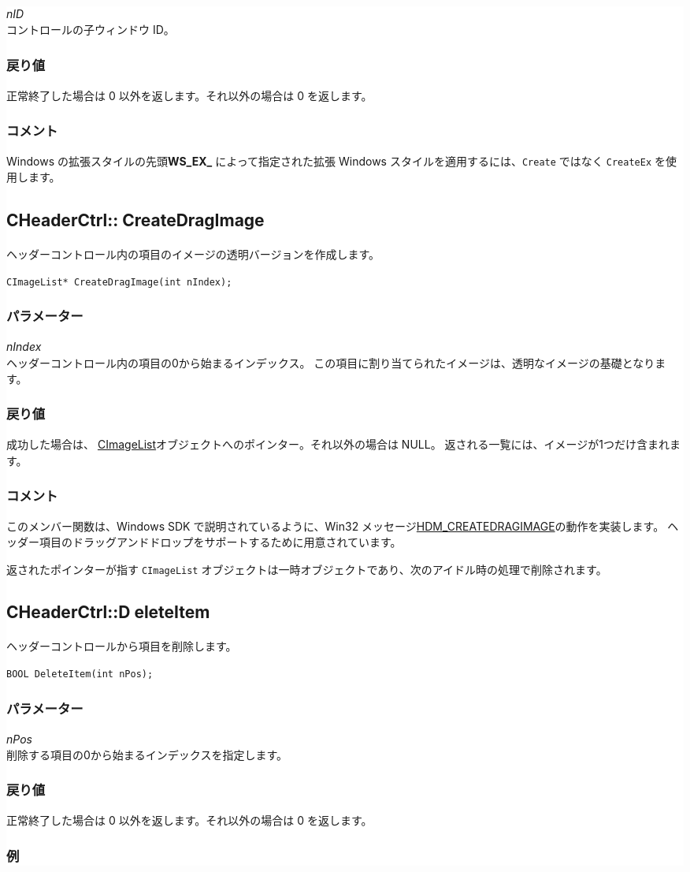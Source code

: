 *nID*<br/>
コントロールの子ウィンドウ ID。

### <a name="return-value"></a>戻り値

正常終了した場合は 0 以外を返します。それ以外の場合は 0 を返します。

### <a name="remarks"></a>コメント

Windows の拡張スタイルの先頭**WS_EX_** によって指定された拡張 Windows スタイルを適用するには、`Create` ではなく `CreateEx` を使用します。

##  <a name="createdragimage"></a>CHeaderCtrl:: CreateDragImage

ヘッダーコントロール内の項目のイメージの透明バージョンを作成します。

```
CImageList* CreateDragImage(int nIndex);
```

### <a name="parameters"></a>パラメーター

*nIndex*<br/>
ヘッダーコントロール内の項目の0から始まるインデックス。 この項目に割り当てられたイメージは、透明なイメージの基礎となります。

### <a name="return-value"></a>戻り値

成功した場合は、 [CImageList](../../mfc/reference/cimagelist-class.md)オブジェクトへのポインター。それ以外の場合は NULL。 返される一覧には、イメージが1つだけ含まれます。

### <a name="remarks"></a>コメント

このメンバー関数は、Windows SDK で説明されているように、Win32 メッセージ[HDM_CREATEDRAGIMAGE](/windows/win32/Controls/hdm-createdragimage)の動作を実装します。 ヘッダー項目のドラッグアンドドロップをサポートするために用意されています。

返されたポインターが指す `CImageList` オブジェクトは一時オブジェクトであり、次のアイドル時の処理で削除されます。

##  <a name="deleteitem"></a>CHeaderCtrl::D eleteItem

ヘッダーコントロールから項目を削除します。

```
BOOL DeleteItem(int nPos);
```

### <a name="parameters"></a>パラメーター

*nPos*<br/>
削除する項目の0から始まるインデックスを指定します。

### <a name="return-value"></a>戻り値

正常終了した場合は 0 以外を返します。それ以外の場合は 0 を返します。

### <a name="example"></a>例
